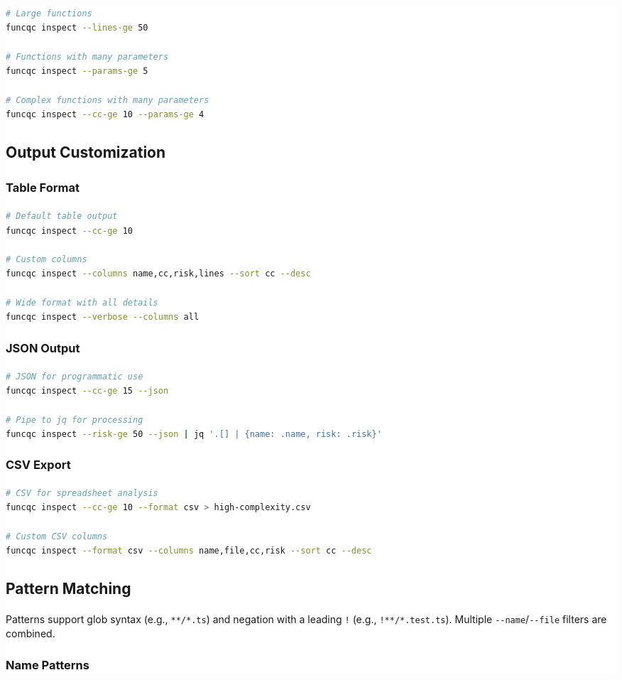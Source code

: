 ```bash
# Large functions
funcqc inspect --lines-ge 50

# Functions with many parameters
funcqc inspect --params-ge 5

# Complex functions with many parameters
funcqc inspect --cc-ge 10 --params-ge 4
```

## Output Customization

### Table Format

```bash
# Default table output
funcqc inspect --cc-ge 10

# Custom columns
funcqc inspect --columns name,cc,risk,lines --sort cc --desc

# Wide format with all details
funcqc inspect --verbose --columns all
```

### JSON Output

```bash
# JSON for programmatic use
funcqc inspect --cc-ge 15 --json

# Pipe to jq for processing
funcqc inspect --risk-ge 50 --json | jq '.[] | {name: .name, risk: .risk}'
```

### CSV Export

```bash
# CSV for spreadsheet analysis
funcqc inspect --cc-ge 10 --format csv > high-complexity.csv

# Custom CSV columns
funcqc inspect --format csv --columns name,file,cc,risk --sort cc --desc
```

## Pattern Matching

Patterns support glob syntax (e.g., `**/*.ts`) and negation with a leading `!`
(e.g., `!**/*.test.ts`). Multiple `--name`/`--file` filters are combined.

### Name Patterns
